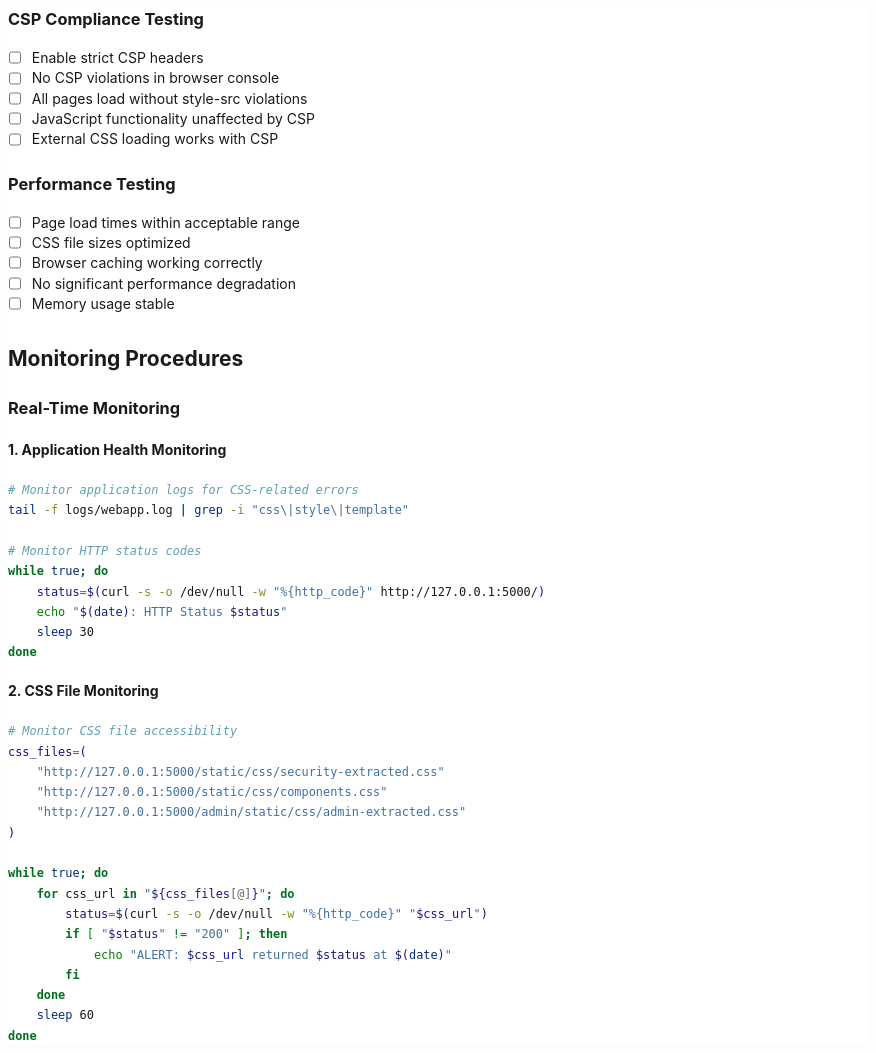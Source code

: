 ### CSP Compliance Testing
- [ ] Enable strict CSP headers
- [ ] No CSP violations in browser console
- [ ] All pages load without style-src violations
- [ ] JavaScript functionality unaffected by CSP
- [ ] External CSS loading works with CSP

### Performance Testing
- [ ] Page load times within acceptable range
- [ ] CSS file sizes optimized
- [ ] Browser caching working correctly
- [ ] No significant performance degradation
- [ ] Memory usage stable

## Monitoring Procedures

### Real-Time Monitoring

#### 1. Application Health Monitoring
```bash
# Monitor application logs for CSS-related errors
tail -f logs/webapp.log | grep -i "css\|style\|template"

# Monitor HTTP status codes
while true; do
    status=$(curl -s -o /dev/null -w "%{http_code}" http://127.0.0.1:5000/)
    echo "$(date): HTTP Status $status"
    sleep 30
done
```

#### 2. CSS File Monitoring
```bash
# Monitor CSS file accessibility
css_files=(
    "http://127.0.0.1:5000/static/css/security-extracted.css"
    "http://127.0.0.1:5000/static/css/components.css"
    "http://127.0.0.1:5000/admin/static/css/admin-extracted.css"
)

while true; do
    for css_url in "${css_files[@]}"; do
        status=$(curl -s -o /dev/null -w "%{http_code}" "$css_url")
        if [ "$status" != "200" ]; then
            echo "ALERT: $css_url returned $status at $(date)"
        fi
    done
    sleep 60
done
```
